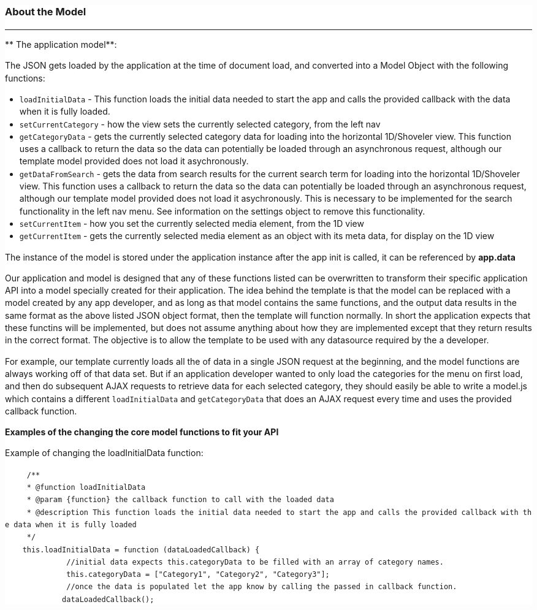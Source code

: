 

### About the Model
---------------
** The application model**:

The JSON gets loaded by the application at the time of document load, and converted into a Model Object with the following functions:

* `loadInitialData` - This function loads the initial data needed to start the app and calls the provided callback with the data when it is fully loaded.
* `setCurrentCategory` - how the view sets the currently selected category, from the left nav
* `getCategoryData` - gets the currently selected category data for loading into the horizontal 1D/Shoveler view. This function uses a callback to return the data so the data can potentially be loaded through an asynchronous request, although our template model provided does not load it asychronously. 
* `getDataFromSearch` - gets the data from search results for the current search term for loading into the horizontal 1D/Shoveler view. This function uses a callback to return the data so the data can potentially be loaded through an asynchronous request, although our template model provided does not load it asychronously. This is necessary to be implemented for the search functionality in the left nav menu. See information on the settings object to remove this functionality. 
* `setCurrentItem` - how you set the currently selected media element, from the 1D view
* `getCurrentItem` - gets the currently selected media element as an object with its meta data, for display on the 1D view

The instance of the model is stored under the application  instance after the app init is called, it can be referenced by **app.data**

Our application and model is designed that any of these functions listed can be overwritten to transform their specific application API into a model specially created for their application. The idea behind the template is that the model can be replaced with a model created by any app developer, and as long as that model contains the same functions, and the output data results in the same format as the above listed JSON object format, then the template will function normally. In short the application expects that these functins will be implemented, but does not assume anything about how they are implemented except that they return results in the correct format. The objective is to allow the template to be used with any datasource required by the a developer.

For example, our template currently loads all the of data in a single JSON request at the beginning, and the model functions are always working off of that data set. But if an application developer wanted to only load the categories for the menu on first load, and then do subsequent AJAX requests to retrieve data for each selected category, they should easily be able to write a model.js which contains a different `loadInitialData` and `getCategoryData` that does an AJAX request every time and uses the provided callback function.

**Examples of the changing the core model functions to fit your API** 

Example of changing the loadInitialData function:

         /**
         * @function loadInitialData
         * @param {function} the callback function to call with the loaded data
         * @description This function loads the initial data needed to start the app and calls the provided callback with the data when it is fully loaded
         */
        this.loadInitialData = function (dataLoadedCallback) {
                  //initial data expects this.categoryData to be filled with an array of category names. 
                  this.categoryData = ["Category1", "Category2", "Category3"];
                  //once the data is populated let the app know by calling the passed in callback function.         
                 dataLoadedCallback();
                    